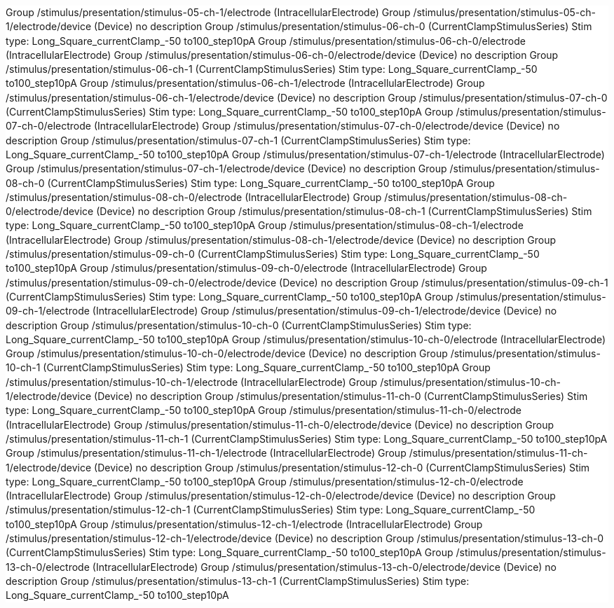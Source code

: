   Group /stimulus/presentation/stimulus-05-ch-1/electrode (IntracellularElectrode) 
  Group /stimulus/presentation/stimulus-05-ch-1/electrode/device (Device) no description
  Group /stimulus/presentation/stimulus-06-ch-0 (CurrentClampStimulusSeries) Stim type: Long_Square_currentClamp_-50 to100_step10pA
  Group /stimulus/presentation/stimulus-06-ch-0/electrode (IntracellularElectrode) 
  Group /stimulus/presentation/stimulus-06-ch-0/electrode/device (Device) no description
  Group /stimulus/presentation/stimulus-06-ch-1 (CurrentClampStimulusSeries) Stim type: Long_Square_currentClamp_-50 to100_step10pA
  Group /stimulus/presentation/stimulus-06-ch-1/electrode (IntracellularElectrode) 
  Group /stimulus/presentation/stimulus-06-ch-1/electrode/device (Device) no description
  Group /stimulus/presentation/stimulus-07-ch-0 (CurrentClampStimulusSeries) Stim type: Long_Square_currentClamp_-50 to100_step10pA
  Group /stimulus/presentation/stimulus-07-ch-0/electrode (IntracellularElectrode) 
  Group /stimulus/presentation/stimulus-07-ch-0/electrode/device (Device) no description
  Group /stimulus/presentation/stimulus-07-ch-1 (CurrentClampStimulusSeries) Stim type: Long_Square_currentClamp_-50 to100_step10pA
  Group /stimulus/presentation/stimulus-07-ch-1/electrode (IntracellularElectrode) 
  Group /stimulus/presentation/stimulus-07-ch-1/electrode/device (Device) no description
  Group /stimulus/presentation/stimulus-08-ch-0 (CurrentClampStimulusSeries) Stim type: Long_Square_currentClamp_-50 to100_step10pA
  Group /stimulus/presentation/stimulus-08-ch-0/electrode (IntracellularElectrode) 
  Group /stimulus/presentation/stimulus-08-ch-0/electrode/device (Device) no description
  Group /stimulus/presentation/stimulus-08-ch-1 (CurrentClampStimulusSeries) Stim type: Long_Square_currentClamp_-50 to100_step10pA
  Group /stimulus/presentation/stimulus-08-ch-1/electrode (IntracellularElectrode) 
  Group /stimulus/presentation/stimulus-08-ch-1/electrode/device (Device) no description
  Group /stimulus/presentation/stimulus-09-ch-0 (CurrentClampStimulusSeries) Stim type: Long_Square_currentClamp_-50 to100_step10pA
  Group /stimulus/presentation/stimulus-09-ch-0/electrode (IntracellularElectrode) 
  Group /stimulus/presentation/stimulus-09-ch-0/electrode/device (Device) no description
  Group /stimulus/presentation/stimulus-09-ch-1 (CurrentClampStimulusSeries) Stim type: Long_Square_currentClamp_-50 to100_step10pA
  Group /stimulus/presentation/stimulus-09-ch-1/electrode (IntracellularElectrode) 
  Group /stimulus/presentation/stimulus-09-ch-1/electrode/device (Device) no description
  Group /stimulus/presentation/stimulus-10-ch-0 (CurrentClampStimulusSeries) Stim type: Long_Square_currentClamp_-50 to100_step10pA
  Group /stimulus/presentation/stimulus-10-ch-0/electrode (IntracellularElectrode) 
  Group /stimulus/presentation/stimulus-10-ch-0/electrode/device (Device) no description
  Group /stimulus/presentation/stimulus-10-ch-1 (CurrentClampStimulusSeries) Stim type: Long_Square_currentClamp_-50 to100_step10pA
  Group /stimulus/presentation/stimulus-10-ch-1/electrode (IntracellularElectrode) 
  Group /stimulus/presentation/stimulus-10-ch-1/electrode/device (Device) no description
  Group /stimulus/presentation/stimulus-11-ch-0 (CurrentClampStimulusSeries) Stim type: Long_Square_currentClamp_-50 to100_step10pA
  Group /stimulus/presentation/stimulus-11-ch-0/electrode (IntracellularElectrode) 
  Group /stimulus/presentation/stimulus-11-ch-0/electrode/device (Device) no description
  Group /stimulus/presentation/stimulus-11-ch-1 (CurrentClampStimulusSeries) Stim type: Long_Square_currentClamp_-50 to100_step10pA
  Group /stimulus/presentation/stimulus-11-ch-1/electrode (IntracellularElectrode) 
  Group /stimulus/presentation/stimulus-11-ch-1/electrode/device (Device) no description
  Group /stimulus/presentation/stimulus-12-ch-0 (CurrentClampStimulusSeries) Stim type: Long_Square_currentClamp_-50 to100_step10pA
  Group /stimulus/presentation/stimulus-12-ch-0/electrode (IntracellularElectrode) 
  Group /stimulus/presentation/stimulus-12-ch-0/electrode/device (Device) no description
  Group /stimulus/presentation/stimulus-12-ch-1 (CurrentClampStimulusSeries) Stim type: Long_Square_currentClamp_-50 to100_step10pA
  Group /stimulus/presentation/stimulus-12-ch-1/electrode (IntracellularElectrode) 
  Group /stimulus/presentation/stimulus-12-ch-1/electrode/device (Device) no description
  Group /stimulus/presentation/stimulus-13-ch-0 (CurrentClampStimulusSeries) Stim type: Long_Square_currentClamp_-50 to100_step10pA
  Group /stimulus/presentation/stimulus-13-ch-0/electrode (IntracellularElectrode) 
  Group /stimulus/presentation/stimulus-13-ch-0/electrode/device (Device) no description
  Group /stimulus/presentation/stimulus-13-ch-1 (CurrentClampStimulusSeries) Stim type: Long_Square_currentClamp_-50 to100_step10pA